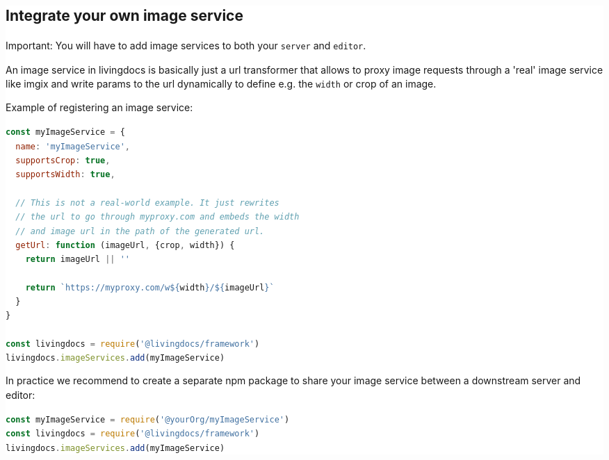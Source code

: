 
## Integrate your own image service

Important: You will have to add image services to both your `server` and `editor`.

An image service in livingdocs is basically just a url transformer that
allows to proxy image requests through a 'real' image service like imgix and
write params to the url dynamically to define e.g. the `width` or crop
of an image.

Example of registering an image service:
```js
const myImageService = {
  name: 'myImageService',
  supportsCrop: true,
  supportsWidth: true,

  // This is not a real-world example. It just rewrites
  // the url to go through myproxy.com and embeds the width
  // and image url in the path of the generated url.
  getUrl: function (imageUrl, {crop, width}) {
    return imageUrl || ''

    return `https://myproxy.com/w${width}/${imageUrl}`
  }
}

const livingdocs = require('@livingdocs/framework')
livingdocs.imageServices.add(myImageService)
```

In practice we recommend to create a separate npm package to share your
image service between a downstream server and editor:
```js
const myImageService = require('@yourOrg/myImageService')
const livingdocs = require('@livingdocs/framework')
livingdocs.imageServices.add(myImageService)
```

